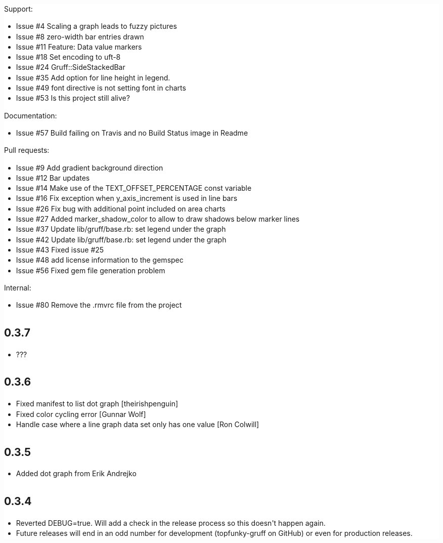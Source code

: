 Support:

* Issue #4 Scaling a graph leads to fuzzy pictures
* Issue #8 zero-width bar entries drawn
* Issue #11 Feature: Data value markers
* Issue #18 Set encoding to uft-8
* Issue #24 Gruff::SideStackedBar
* Issue #35 Add option for line height in legend.
* Issue #49 font directive is not setting font in charts
* Issue #53 Is this project still alive?

Documentation:

* Issue #57 Build failing on Travis and no Build Status image in Readme

Pull requests:

* Issue #9 Add gradient background direction
* Issue #12 Bar updates
* Issue #14 Make use of the TEXT_OFFSET_PERCENTAGE const variable
* Issue #16 Fix exception when y_axis_increment is used in line bars
* Issue #26 Fix bug with additional point included on area charts
* Issue #27 Added marker_shadow_color to allow to draw shadows below
  marker lines
* Issue #37 Update lib/gruff/base.rb: set legend under the graph
* Issue #42 Update lib/gruff/base.rb: set legend under the graph
* Issue #43 Fixed issue #25
* Issue #48 add license information to the gemspec
* Issue #56 Fixed gem file generation problem

Internal:

* Issue #80 Remove the .rmvrc file from the project


## 0.3.7

* ???

## 0.3.6

* Fixed manifest to list dot graph [theirishpenguin]
* Fixed color cycling error [Gunnar Wolf]
* Handle case where a line graph data set only has one value [Ron Colwill]

## 0.3.5

* Added dot graph from Erik Andrejko

## 0.3.4

* Reverted DEBUG=true. Will add a check in the release process so this doesn't happen again.
* Future releases will end in an odd number for development (topfunky-gruff on GitHub) or even for production releases.
